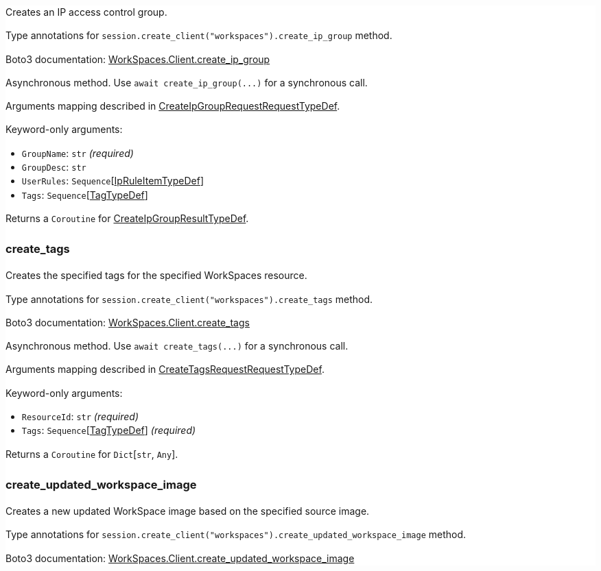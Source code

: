 Creates an IP access control group.

Type annotations for `session.create_client("workspaces").create_ip_group`
method.

Boto3 documentation:
[WorkSpaces.Client.create_ip_group](https://boto3.amazonaws.com/v1/documentation/api/latest/reference/services/workspaces.html#WorkSpaces.Client.create_ip_group)

Asynchronous method. Use `await create_ip_group(...)` for a synchronous call.

Arguments mapping described in
[CreateIpGroupRequestRequestTypeDef](./type_defs.md#createipgrouprequestrequesttypedef).

Keyword-only arguments:

- `GroupName`: `str` *(required)*
- `GroupDesc`: `str`
- `UserRules`:
  `Sequence`\[[IpRuleItemTypeDef](./type_defs.md#ipruleitemtypedef)\]
- `Tags`: `Sequence`\[[TagTypeDef](./type_defs.md#tagtypedef)\]

Returns a `Coroutine` for
[CreateIpGroupResultTypeDef](./type_defs.md#createipgroupresulttypedef).

<a id="create_tags"></a>

### create_tags

Creates the specified tags for the specified WorkSpaces resource.

Type annotations for `session.create_client("workspaces").create_tags` method.

Boto3 documentation:
[WorkSpaces.Client.create_tags](https://boto3.amazonaws.com/v1/documentation/api/latest/reference/services/workspaces.html#WorkSpaces.Client.create_tags)

Asynchronous method. Use `await create_tags(...)` for a synchronous call.

Arguments mapping described in
[CreateTagsRequestRequestTypeDef](./type_defs.md#createtagsrequestrequesttypedef).

Keyword-only arguments:

- `ResourceId`: `str` *(required)*
- `Tags`: `Sequence`\[[TagTypeDef](./type_defs.md#tagtypedef)\] *(required)*

Returns a `Coroutine` for `Dict`\[`str`, `Any`\].

<a id="create_updated_workspace_image"></a>

### create_updated_workspace_image

Creates a new updated WorkSpace image based on the specified source image.

Type annotations for
`session.create_client("workspaces").create_updated_workspace_image` method.

Boto3 documentation:
[WorkSpaces.Client.create_updated_workspace_image](https://boto3.amazonaws.com/v1/documentation/api/latest/reference/services/workspaces.html#WorkSpaces.Client.create_updated_workspace_image)
